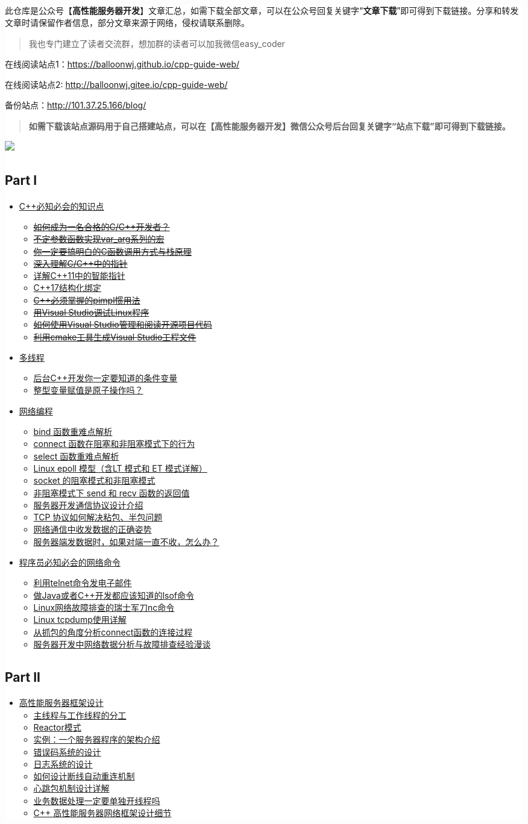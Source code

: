 此仓库是公众号【**高性能服务器开发**】文章汇总，如需下载全部文章，可以在公众号回复关键字“**文章下载**”即可得到下载链接。分享和转发文章时请保留作者信息，部分文章来源于网络，侵权请联系删除。

> 我也专门建立了读者交流群，想加群的读者可以加我微信easy_coder

在线阅读站点1：https://balloonwj.github.io/cpp-guide-web/

在线阅读站点2: http://balloonwj.gitee.io/cpp-guide-web/

备份站点：http://101.37.25.166/blog/

> **如需下载该站点源码用于自己搭建站点，可以在【高性能服务器开发】微信公众号后台回复关键字“站点下载”即可得到下载链接。**



![](articles/wechat.png)

## Part I
* [C++必知必会的知识点](articles/C++必知必会的知识点/README.md)
    * ~~[如何成为一名合格的C/C++开发者？](articles/C++必知必会的知识点/如何成为一名合格的CC++开发者？.md)~~
    * ~~[不定参数函数实现var_arg系列的宏](articles/C++必知必会的知识点/不定参数函数实现var_arg系列的宏.md)~~
    * ~~[你一定要搞明白的C函数调用方式与栈原理](articles/C++必知必会的知识点/你一定要搞明白的C函数调用方式与栈原理.md)~~
    * ~~[深入理解C/C++中的指针](articles/C++必知必会的知识点/深入理解CC++中的指针.md)~~
    * [详解C++11中的智能指针](articles/C++必知必会的知识点/详解C++11中的智能指针.md)
    * [C++17结构化绑定](articles/C++必知必会的知识点/C++17结构化绑定.md)
    * ~~[C++必须掌握的pimpl惯用法](articles/C++必知必会的知识点/C++必须掌握的pimpl惯用法.md)~~
    * ~~[用Visual Studio调试Linux程序](articles/C++必知必会的知识点/用VisualStudio调试Linux程序.md)~~
    * ~~[如何使用Visual Studio管理和阅读开源项目代码](articles/C++必知必会的知识点/如何使用VisualStudio管理和阅读开源项目代码.md)~~
    * ~~[利用cmake工具生成Visual Studio工程文件](articles/C++必知必会的知识点/利用cmake工具生成VisualStudio工程文件.md)~~


* [多线程](articles/多线程/README.md)
    * [后台C++开发你一定要知道的条件变量](articles/多线程/后台C++开发你一定要知道的条件变量.md)
    * [整型变量赋值是原子操作吗？](articles/多线程/整型变量赋值是原子操作吗？.md)


* [网络编程](articles/网络编程/README.md)
    * [bind 函数重难点解析](articles/网络编程/bind函数重难点解析.md)
    * [connect 函数在阻塞和非阻塞模式下的行为](articles/网络编程/connect函数在阻塞和非阻塞模式下的行为.md)
    * [select 函数重难点解析](articles/网络编程/select函数重难点解析.md)
    * [Linux epoll 模型（含LT 模式和 ET 模式详解）](articles/网络编程/Linuxepoll模型（含LT模式和ET模式详解）.md)
    * [socket 的阻塞模式和非阻塞模式](articles/网络编程/socket的阻塞模式和非阻塞模式.md)
    * [非阻塞模式下 send 和 recv 函数的返回值](articles/网络编程/非阻塞模式下send和recv函数的返回值.md) 
    * [服务器开发通信协议设计介绍](articles/网络编程/服务器开发通信协议设计介绍.md)
    * [TCP 协议如何解决粘包、半包问题](articles/网络编程/TCP协议如何解决粘包、半包问题.md)
    * [网络通信中收发数据的正确姿势](articles/网络编程/网络通信中收发数据的正确姿势.md)
    * [服务器端发数据时，如果对端一直不收，怎么办？](articles/网络编程/服务器端发数据时，如果对端一直不收，怎么办？.md)
    
* [程序员必知必会的网络命令](articles/程序员必知必会的网络命令/README.md)
    * [利用telnet命令发电子邮件](articles/程序员必知必会的网络命令/利用telnet命令发电子邮件.md)
    * [做Java或者C++开发都应该知道的lsof命令](articles/程序员必知必会的网络命令/做Java或者C++开发都应该知道的lsof命令.md)
    * [Linux网络故障排查的瑞士军刀nc命令](articles/程序员必知必会的网络命令/Linux网络故障排查的瑞士军刀.md)
    * [Linux tcpdump使用详解](articles/程序员必知必会的网络命令/Linuxtcpdump使用介绍.md)
    * [从抓包的角度分析connect函数的连接过程](articles/程序员必知必会的网络命令/从抓包的角度分析connect函数的连接过程.md)
    * [服务器开发中网络数据分析与故障排查经验漫谈](articles/程序员必知必会的网络命令/服务器开发中网络数据分析与故障排查经验漫谈.md)


 ## Part II     
* [高性能服务器框架设计](articles/高性能服务器框架设计/README.md)
    * [主线程与工作线程的分工](articles/高性能服务器框架设计/主线程与工作线程的分工.md)
    * [Reactor模式](articles/高性能服务器框架设计/Reactor模式.md)
    * [实例：一个服务器程序的架构介绍](articles/高性能服务器框架设计/实例：一个服务器程序的架构介绍.md)
    * [错误码系统的设计](articles/高性能服务器框架设计/错误码系统的设计.md)
    * [日志系统的设计](articles/高性能服务器框架设计/日志系统的设计.md)
    * [如何设计断线自动重连机制](articles/高性能服务器框架设计/如何设计断线自动重连机制.md)
    * [心跳包机制设计详解](articles/高性能服务器框架设计/心跳包机制设计详解.md)
    * [业务数据处理一定要单独开线程吗](articles/高性能服务器框架设计/业务数据处理一定要单独开线程吗.md)
    * [C++ 高性能服务器网络框架设计细节](articles/高性能服务器框架设计/C++高性能服务器网络框架设计细节.md)
    